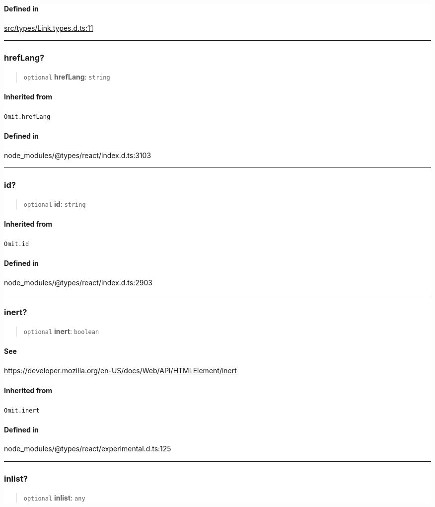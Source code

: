 #### Defined in

[src/types/Link.types.d.ts:11](https://github.com/hiyaryan/the-cdj-ui/blob/66083ffd99c70e3de7b7a7a2d26584eb05be11c4/src/types/Link.types.d.ts#L11)

***

### hrefLang?

> `optional` **hrefLang**: `string`

#### Inherited from

`Omit.hrefLang`

#### Defined in

node\_modules/@types/react/index.d.ts:3103

***

### id?

> `optional` **id**: `string`

#### Inherited from

`Omit.id`

#### Defined in

node\_modules/@types/react/index.d.ts:2903

***

### inert?

> `optional` **inert**: `boolean`

#### See

https://developer.mozilla.org/en-US/docs/Web/API/HTMLElement/inert

#### Inherited from

`Omit.inert`

#### Defined in

node\_modules/@types/react/experimental.d.ts:125

***

### inlist?

> `optional` **inlist**: `any`
